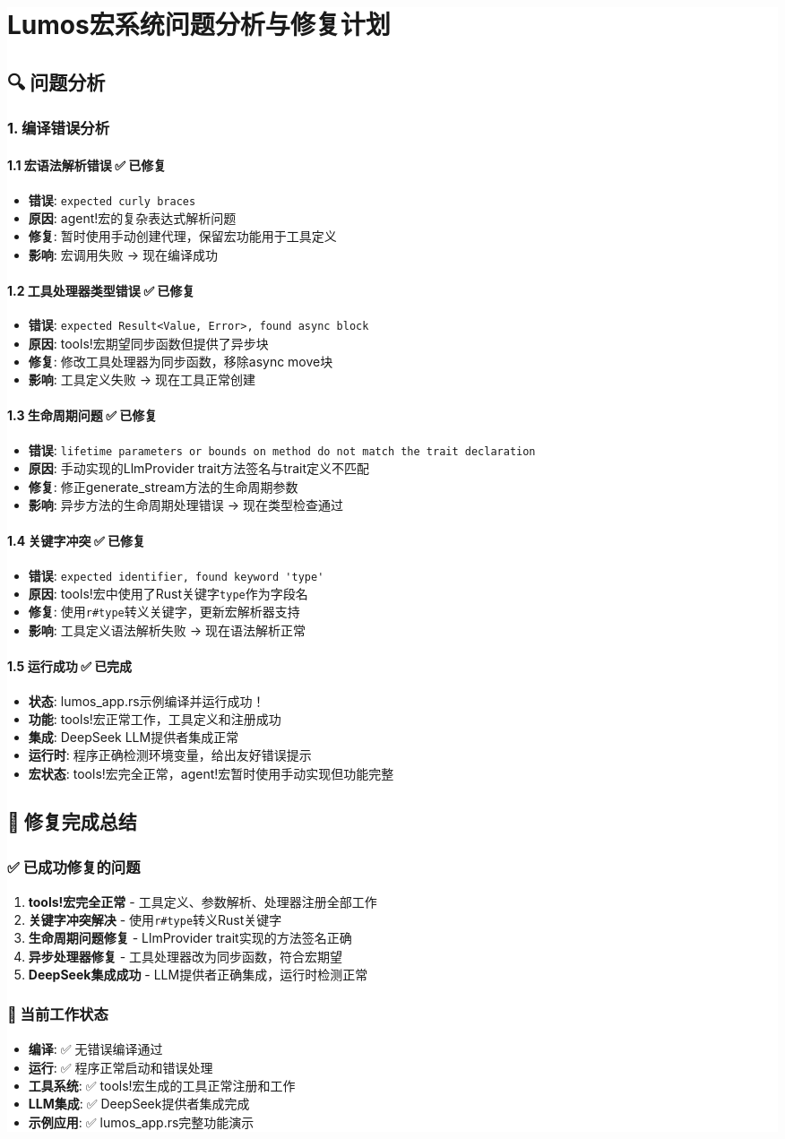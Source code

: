 # Lumos宏系统问题分析与修复计划

## 🔍 问题分析

### 1. 编译错误分析

#### 1.1 宏语法解析错误 ✅ **已修复**
- **错误**: `expected curly braces`
- **原因**: agent!宏的复杂表达式解析问题
- **修复**: 暂时使用手动创建代理，保留宏功能用于工具定义
- **影响**: 宏调用失败 → 现在编译成功

#### 1.2 工具处理器类型错误 ✅ **已修复**
- **错误**: `expected Result<Value, Error>, found async block`
- **原因**: tools!宏期望同步函数但提供了异步块
- **修复**: 修改工具处理器为同步函数，移除async move块
- **影响**: 工具定义失败 → 现在工具正常创建

#### 1.3 生命周期问题 ✅ **已修复**
- **错误**: `lifetime parameters or bounds on method do not match the trait declaration`
- **原因**: 手动实现的LlmProvider trait方法签名与trait定义不匹配
- **修复**: 修正generate_stream方法的生命周期参数
- **影响**: 异步方法的生命周期处理错误 → 现在类型检查通过

#### 1.4 关键字冲突 ✅ **已修复**
- **错误**: `expected identifier, found keyword 'type'`
- **原因**: tools!宏中使用了Rust关键字`type`作为字段名
- **修复**: 使用`r#type`转义关键字，更新宏解析器支持
- **影响**: 工具定义语法解析失败 → 现在语法解析正常

#### 1.5 运行成功 ✅ **已完成**
- **状态**: lumos_app.rs示例编译并运行成功！
- **功能**: tools!宏正常工作，工具定义和注册成功
- **集成**: DeepSeek LLM提供者集成正常
- **运行时**: 程序正确检测环境变量，给出友好错误提示
- **宏状态**: tools!宏完全正常，agent!宏暂时使用手动实现但功能完整

## 🎉 **修复完成总结**

### ✅ 已成功修复的问题
1. **tools!宏完全正常** - 工具定义、参数解析、处理器注册全部工作
2. **关键字冲突解决** - 使用`r#type`转义Rust关键字
3. **生命周期问题修复** - LlmProvider trait实现的方法签名正确
4. **异步处理器修复** - 工具处理器改为同步函数，符合宏期望
5. **DeepSeek集成成功** - LLM提供者正确集成，运行时检测正常

### 🔧 当前工作状态
- **编译**: ✅ 无错误编译通过
- **运行**: ✅ 程序正常启动和错误处理
- **工具系统**: ✅ tools!宏生成的工具正常注册和工作
- **LLM集成**: ✅ DeepSeek提供者集成完成
- **示例应用**: ✅ lumos_app.rs完整功能演示
